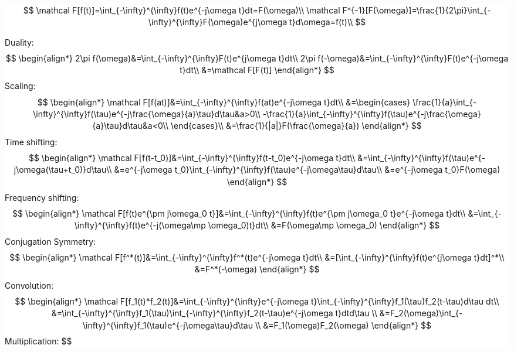 
$$
\mathcal F[f(t)]=\int_{-\infty}^{\infty}f(t)e^{-j\omega t}dt=F(\omega)\\
\mathcal F^{-1}[F(\omega)]=\frac{1}{2\pi}\int_{-\infty}^{\infty}F(\omega)e^{j\omega t}d\omega=f(t)\\
$$

Duality:
$$
\begin{align*}
2\pi f(\omega)&=\int_{-\infty}^{\infty}F(t)e^{j\omega t}dt\\
2\pi f(-\omega)&=\int_{-\infty}^{\infty}F(t)e^{-j\omega t}dt\\
&=\mathcal F[F(t)]
\end{align*}
$$
Scaling:
$$
\begin{align*}
\mathcal F[f(at)]&=\int_{-\infty}^{\infty}f(at)e^{-j\omega t}dt\\
&=\begin{cases}
\frac{1}{a}\int_{-\infty}^{\infty}f(\tau)e^{-j\frac{\omega}{a}\tau}d\tau&a>0\\
-\frac{1}{a}\int_{-\infty}^{\infty}f(\tau)e^{-j\frac{\omega}{a}\tau}d\tau&a<0\\
\end{cases}\\
&=\frac{1}{|a|}F(\frac{\omega}{a})
\end{align*}
$$
Time shifting:
$$
\begin{align*}
\mathcal F[f(t-t_0)]&=\int_{-\infty}^{\infty}f(t-t_0)e^{-j\omega t}dt\\
&=\int_{-\infty}^{\infty}f(\tau)e^{-j\omega(\tau+t_0)}d\tau\\
&=e^{-j\omega t_0}\int_{-\infty}^{\infty}f(\tau)e^{-j\omega\tau}d\tau\\
&=e^{-j\omega t_0}F(\omega)
\end{align*}
$$
Frequency shifting:
$$
\begin{align*}
\mathcal F[f(t)e^{\pm j\omega_0 t}]&=\int_{-\infty}^{\infty}f(t)e^{\pm j\omega_0 t}e^{-j\omega t}dt\\
&=\int_{-\infty}^{\infty}f(t)e^{-j(\omega\mp \omega_0)t}dt\\
&=F(\omega\mp \omega_0)
\end{align*}
$$
Conjugation Symmetry:
$$
\begin{align*}
\mathcal F[f^*(t)]&=\int_{-\infty}^{\infty}f^*(t)e^{-j\omega t}dt\\
&=[\int_{-\infty}^{\infty}f(t)e^{j\omega t}dt]^*\\
&=F^*(-\omega)
\end{align*}
$$
Convolution:
$$
\begin{align*}
\mathcal F[f_1(t)*f_2(t)]&=\int_{-\infty}^{\infty}e^{-j\omega t}\int_{-\infty}^{\infty}f_1(\tau)f_2(t-\tau)d\tau dt\\
&=\int_{-\infty}^{\infty}f_1(\tau)\int_{-\infty}^{\infty}f_2(t-\tau)e^{-j\omega t}dtd\tau \\
&=F_2(\omega)\int_{-\infty}^{\infty}f_1(\tau)e^{-j\omega\tau}d\tau \\
&=F_1(\omega)F_2(\omega)
\end{align*}
$$
Multiplication:
$$